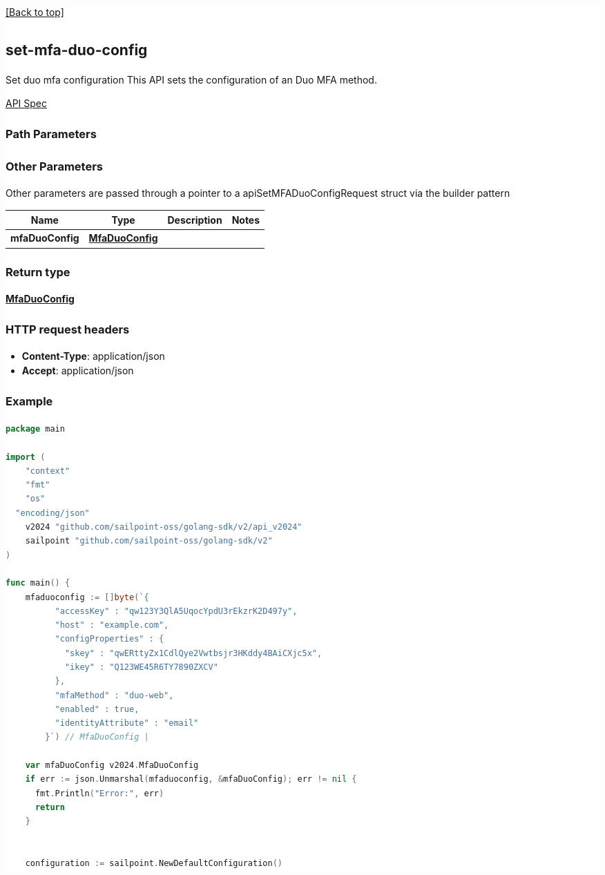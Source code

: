 [[Back to top]](#)

## set-mfa-duo-config
Set duo mfa configuration
This API sets the configuration of an Duo MFA method.

[API Spec](https://developer.sailpoint.com/docs/api/v2024/set-mfa-duo-config)

### Path Parameters



### Other Parameters

Other parameters are passed through a pointer to a apiSetMFADuoConfigRequest struct via the builder pattern


Name | Type | Description  | Notes
------------- | ------------- | ------------- | -------------
 **mfaDuoConfig** | [**MfaDuoConfig**](../models/mfa-duo-config) |  | 

### Return type

[**MfaDuoConfig**](../models/mfa-duo-config)

### HTTP request headers

- **Content-Type**: application/json
- **Accept**: application/json

### Example

```go
package main

import (
	"context"
	"fmt"
	"os"
  "encoding/json"
    v2024 "github.com/sailpoint-oss/golang-sdk/v2/api_v2024"
	sailpoint "github.com/sailpoint-oss/golang-sdk/v2"
)

func main() {
    mfaduoconfig := []byte(`{
          "accessKey" : "qw123Y3QlA5UqocYpdU3rEkzrK2D497y",
          "host" : "example.com",
          "configProperties" : {
            "skey" : "qwERttyZx1CdlQye2Vwtbsjr3HKddy4BAiCXjc5x",
            "ikey" : "Q123WE45R6TY7890ZXCV"
          },
          "mfaMethod" : "duo-web",
          "enabled" : true,
          "identityAttribute" : "email"
        }`) // MfaDuoConfig | 

    var mfaDuoConfig v2024.MfaDuoConfig
    if err := json.Unmarshal(mfaduoconfig, &mfaDuoConfig); err != nil {
      fmt.Println("Error:", err)
      return
    }
    

    configuration := sailpoint.NewDefaultConfiguration()
```